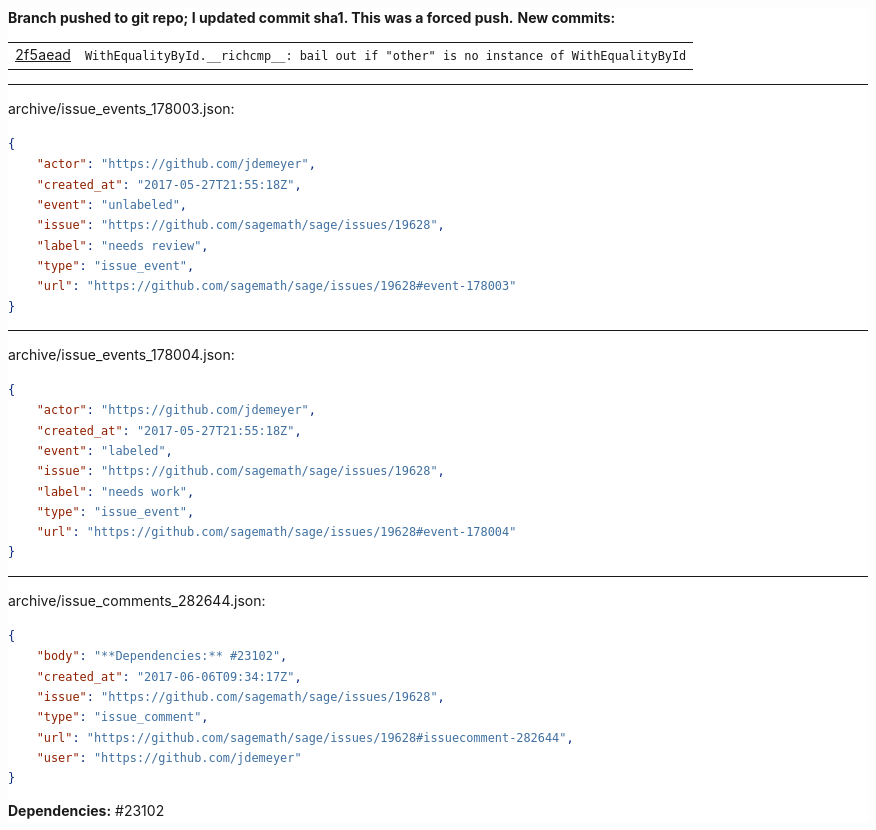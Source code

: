 <a id='comment:35'></a>
**Branch pushed to git repo; I updated commit sha1. This was a forced push.** **New commits:**
<table><tr><td><a href="https://github.com/sagemath/sagetrac-mirror/commit/2f5aeadfddb18d81d690015321cadf1bd3ee1227">2f5aead</a></td><td><code>WithEqualityById.__richcmp__: bail out if "other" is no instance of WithEqualityById</code></td></tr></table>




---

archive/issue_events_178003.json:
```json
{
    "actor": "https://github.com/jdemeyer",
    "created_at": "2017-05-27T21:55:18Z",
    "event": "unlabeled",
    "issue": "https://github.com/sagemath/sage/issues/19628",
    "label": "needs review",
    "type": "issue_event",
    "url": "https://github.com/sagemath/sage/issues/19628#event-178003"
}
```



---

archive/issue_events_178004.json:
```json
{
    "actor": "https://github.com/jdemeyer",
    "created_at": "2017-05-27T21:55:18Z",
    "event": "labeled",
    "issue": "https://github.com/sagemath/sage/issues/19628",
    "label": "needs work",
    "type": "issue_event",
    "url": "https://github.com/sagemath/sage/issues/19628#event-178004"
}
```



---

archive/issue_comments_282644.json:
```json
{
    "body": "**Dependencies:** #23102",
    "created_at": "2017-06-06T09:34:17Z",
    "issue": "https://github.com/sagemath/sage/issues/19628",
    "type": "issue_comment",
    "url": "https://github.com/sagemath/sage/issues/19628#issuecomment-282644",
    "user": "https://github.com/jdemeyer"
}
```

**Dependencies:** #23102
